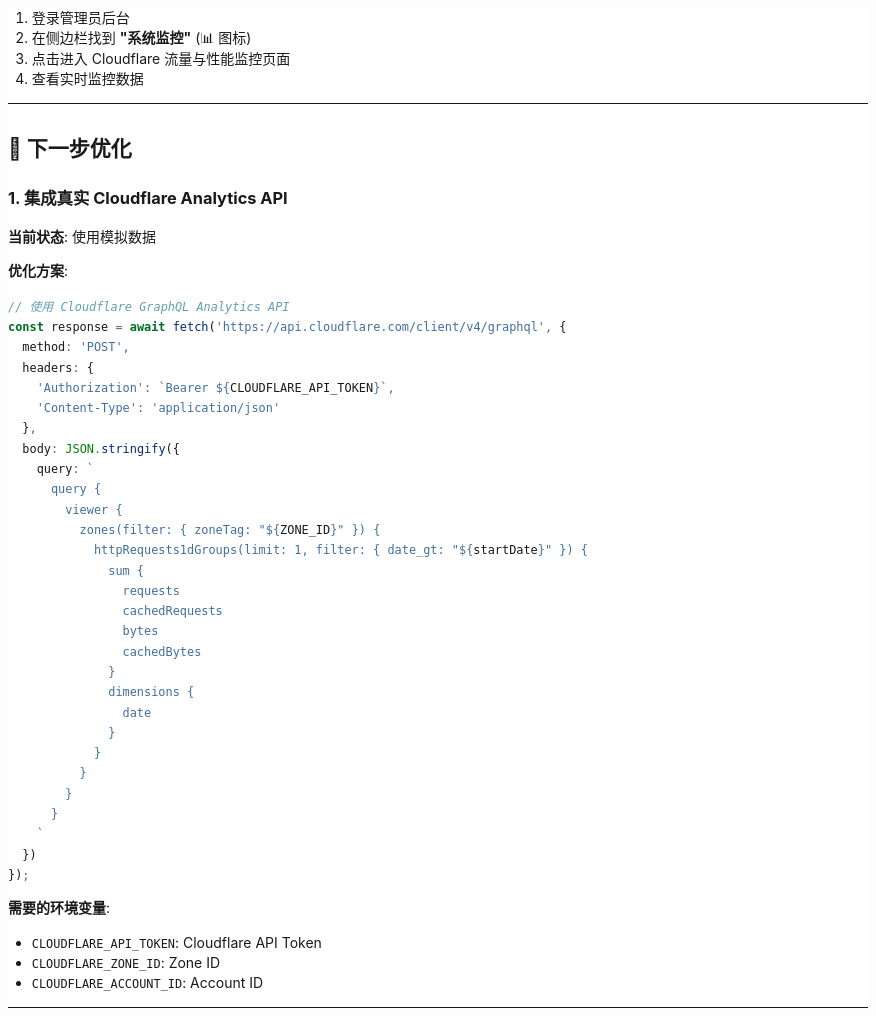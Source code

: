1. 登录管理员后台
2. 在侧边栏找到 **"系统监控"** (📊 图标)
3. 点击进入 Cloudflare 流量与性能监控页面
4. 查看实时监控数据

---

## 📝 下一步优化

### 1. 集成真实 Cloudflare Analytics API

**当前状态**: 使用模拟数据

**优化方案**:
```typescript
// 使用 Cloudflare GraphQL Analytics API
const response = await fetch('https://api.cloudflare.com/client/v4/graphql', {
  method: 'POST',
  headers: {
    'Authorization': `Bearer ${CLOUDFLARE_API_TOKEN}`,
    'Content-Type': 'application/json'
  },
  body: JSON.stringify({
    query: `
      query {
        viewer {
          zones(filter: { zoneTag: "${ZONE_ID}" }) {
            httpRequests1dGroups(limit: 1, filter: { date_gt: "${startDate}" }) {
              sum {
                requests
                cachedRequests
                bytes
                cachedBytes
              }
              dimensions {
                date
              }
            }
          }
        }
      }
    `
  })
});
```

**需要的环境变量**:
- `CLOUDFLARE_API_TOKEN`: Cloudflare API Token
- `CLOUDFLARE_ZONE_ID`: Zone ID
- `CLOUDFLARE_ACCOUNT_ID`: Account ID

---

